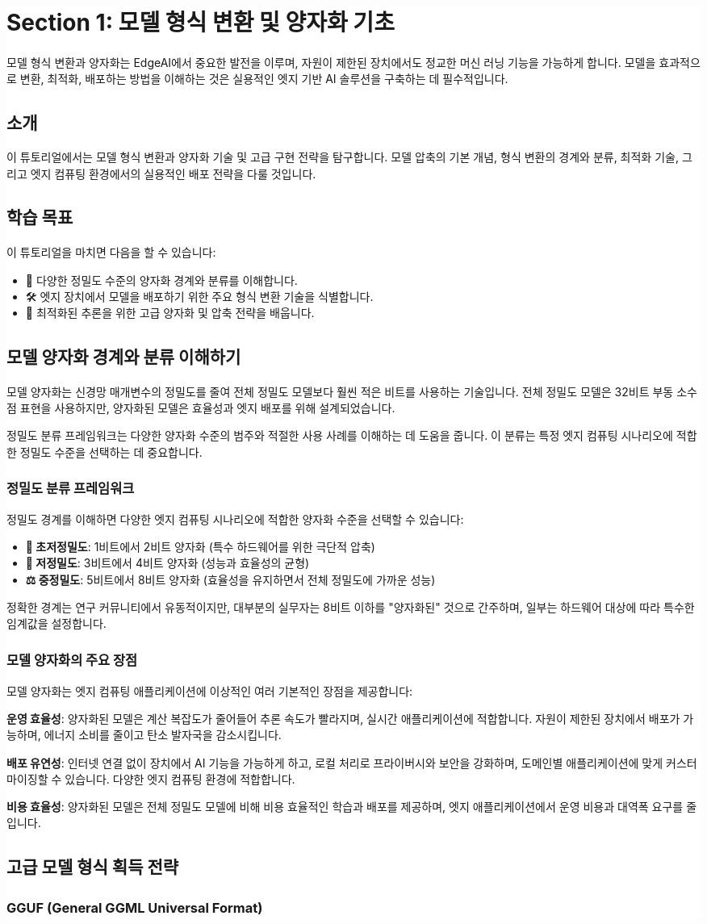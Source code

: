 
# Section 1: 모델 형식 변환 및 양자화 기초

모델 형식 변환과 양자화는 EdgeAI에서 중요한 발전을 이루며, 자원이 제한된 장치에서도 정교한 머신 러닝 기능을 가능하게 합니다. 모델을 효과적으로 변환, 최적화, 배포하는 방법을 이해하는 것은 실용적인 엣지 기반 AI 솔루션을 구축하는 데 필수적입니다.

## 소개

이 튜토리얼에서는 모델 형식 변환과 양자화 기술 및 고급 구현 전략을 탐구합니다. 모델 압축의 기본 개념, 형식 변환의 경계와 분류, 최적화 기술, 그리고 엣지 컴퓨팅 환경에서의 실용적인 배포 전략을 다룰 것입니다.

## 학습 목표

이 튜토리얼을 마치면 다음을 할 수 있습니다:

- 🔢 다양한 정밀도 수준의 양자화 경계와 분류를 이해합니다.
- 🛠️ 엣지 장치에서 모델을 배포하기 위한 주요 형식 변환 기술을 식별합니다.
- 🚀 최적화된 추론을 위한 고급 양자화 및 압축 전략을 배웁니다.

## 모델 양자화 경계와 분류 이해하기

모델 양자화는 신경망 매개변수의 정밀도를 줄여 전체 정밀도 모델보다 훨씬 적은 비트를 사용하는 기술입니다. 전체 정밀도 모델은 32비트 부동 소수점 표현을 사용하지만, 양자화된 모델은 효율성과 엣지 배포를 위해 설계되었습니다.

정밀도 분류 프레임워크는 다양한 양자화 수준의 범주와 적절한 사용 사례를 이해하는 데 도움을 줍니다. 이 분류는 특정 엣지 컴퓨팅 시나리오에 적합한 정밀도 수준을 선택하는 데 중요합니다.

### 정밀도 분류 프레임워크

정밀도 경계를 이해하면 다양한 엣지 컴퓨팅 시나리오에 적합한 양자화 수준을 선택할 수 있습니다:

- **🔬 초저정밀도**: 1비트에서 2비트 양자화 (특수 하드웨어를 위한 극단적 압축)
- **📱 저정밀도**: 3비트에서 4비트 양자화 (성능과 효율성의 균형)
- **⚖️ 중정밀도**: 5비트에서 8비트 양자화 (효율성을 유지하면서 전체 정밀도에 가까운 성능)

정확한 경계는 연구 커뮤니티에서 유동적이지만, 대부분의 실무자는 8비트 이하를 "양자화된" 것으로 간주하며, 일부는 하드웨어 대상에 따라 특수한 임계값을 설정합니다.

### 모델 양자화의 주요 장점

모델 양자화는 엣지 컴퓨팅 애플리케이션에 이상적인 여러 기본적인 장점을 제공합니다:

**운영 효율성**: 양자화된 모델은 계산 복잡도가 줄어들어 추론 속도가 빨라지며, 실시간 애플리케이션에 적합합니다. 자원이 제한된 장치에서 배포가 가능하며, 에너지 소비를 줄이고 탄소 발자국을 감소시킵니다.

**배포 유연성**: 인터넷 연결 없이 장치에서 AI 기능을 가능하게 하고, 로컬 처리로 프라이버시와 보안을 강화하며, 도메인별 애플리케이션에 맞게 커스터마이징할 수 있습니다. 다양한 엣지 컴퓨팅 환경에 적합합니다.

**비용 효율성**: 양자화된 모델은 전체 정밀도 모델에 비해 비용 효율적인 학습과 배포를 제공하며, 엣지 애플리케이션에서 운영 비용과 대역폭 요구를 줄입니다.

## 고급 모델 형식 획득 전략

### GGUF (General GGML Universal Format)
